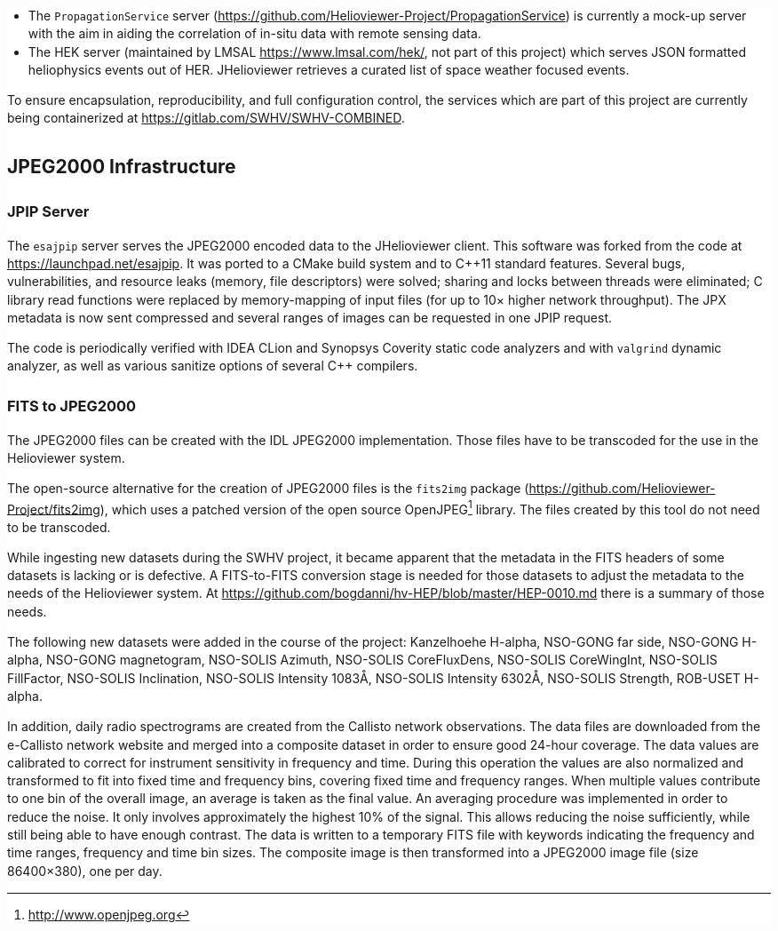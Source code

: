 - The `PropagationService` server (<https://github.com/Helioviewer-Project/PropagationService>) is currently a mock-up server with the aim in aiding the correlation of in-situ data with remote sensing data.
- The HEK server (maintained by LMSAL <https://www.lmsal.com/hek/>, not part of this project) which serves JSON formatted heliophysics events out of HER. JHelioviewer retrieves a curated list of space weather focused events.

To ensure encapsulation, reproducibility, and full configuration control, the services which are part of this project are currently being containerized at <https://gitlab.com/SWHV/SWHV-COMBINED>.

## JPEG2000 Infrastructure ##

### JPIP Server ###

The `esajpip` server serves the JPEG2000 encoded data to the JHelioviewer client. This software was forked from the code at <https://launchpad.net/esajpip>. It was ported to a CMake build system and to C++11 standard features. Several bugs, vulnerabilities, and resource leaks (memory, file descriptors) were solved; sharing and locks between threads were eliminated; C library read functions were replaced by memory-mapping of input files (for up to 10× higher network throughput). The JPX metadata is now sent compressed and several ranges of images can be requested in one JPIP request.

The code is periodically verified with IDEA CLion and Synopsys Coverity static code analyzers and with `valgrind` dynamic analyzer, as well as various sanitize options of several C++ compilers.

### FITS to JPEG2000 ###

The JPEG2000 files can be created with the IDL JPEG2000 implementation. Those files have to be transcoded for the use in the Helioviewer system.

The open-source alternative for the creation of JPEG2000 files is the `fits2img` package (<https://github.com/Helioviewer-Project/fits2img>), which uses a patched version of the open source OpenJPEG[^openjpeg] library. The files created by this tool do not need to be transcoded.

While ingesting new datasets during the SWHV project, it became apparent that the metadata in the FITS headers of some datasets is lacking or is defective. A FITS-to-FITS conversion stage is needed for those datasets to adjust the metadata to the needs of the Helioviewer system. At <https://github.com/bogdanni/hv-HEP/blob/master/HEP-0010.md> there is a summary of those needs.

The following new datasets were added in the course of the project: Kanzelhoehe H-alpha,  NSO-GONG far side, NSO-GONG H-alpha, NSO-GONG magnetogram, NSO-SOLIS Azimuth, NSO-SOLIS CoreFluxDens, NSO-SOLIS CoreWingInt, NSO-SOLIS FillFactor, NSO-SOLIS Inclination, NSO-SOLIS Intensity 1083Å, NSO-SOLIS Intensity 6302Å, NSO-SOLIS Strength, ROB-USET H-alpha.

In addition, daily radio spectrograms are created from the Callisto network observations. The data files are downloaded from the e-Callisto network website and merged into a composite dataset in order to ensure good 24-hour coverage. The data values are calibrated to correct for instrument sensitivity in frequency and time. During this operation the values are also normalized and transformed to fit into fixed time and frequency bins, covering fixed time and frequency ranges. When multiple values contribute to one bin of the overall image, an average is taken as the final value. An averaging procedure was implemented in order to reduce the noise. It only involves approximately the highest 10% of the signal. This allows reducing the noise sufficiently, while still being able to have enough contrast. The data is written to a temporary FITS file with keywords indicating the frequency and time ranges, frequency and time bin sizes. The composite image is then transformed into a JPEG2000 image file (size 86400×380), one per day.


[hv_architecture]: hv_architecture.pdf
[swhv_architecture]: swhv_architecture.pdf
[traceability]: wp_traceability.pdf
[^jpylyzer]: <https://github.com/openpreserve/jpylyzer>
[^schematron]: <http://en.wikipedia.org/wiki/Schematron>
[^openjpeg]: <http://www.openjpeg.org>
[^glymur]: <https://github.com/quintusdias/glymur>
[^pfssPaper]: <http://wso.stanford.edu/words/pfss.pdf>